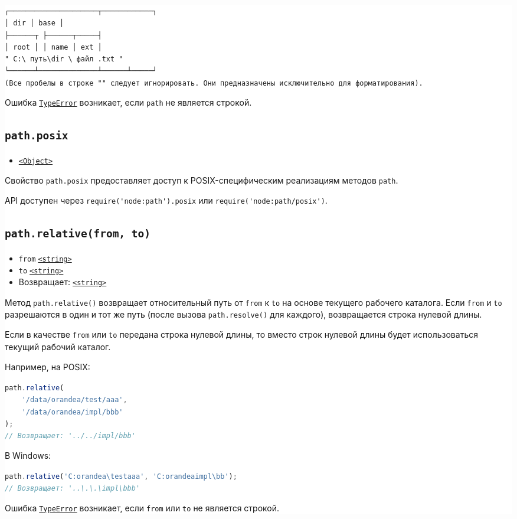 ```
┌─────────────────────┬────────────┐
│ dir │ base │
├──────┬ ├──────┬─────┤
│ root │ │ name │ ext │
" C:\ путь\dir \ файл .txt "
└──────┴──────────────┴──────┴─────┘
(Все пробелы в строке "" следует игнорировать. Они предназначены исключительно для форматирования).
```

Ошибка [`TypeError`](errors.md#class-typeerror) возникает, если `path` не является строкой.



## `path.posix`

-   [`<Object>`](https://developer.mozilla.org/docs/Web/JavaScript/Reference/Global_Objects/Object)

Свойство `path.posix` предоставляет доступ к POSIX-специфическим реализациям методов `path`.

API доступен через `require('node:path').posix` или `require('node:path/posix')`.



## `path.relative(from, to)`

-   `from` [`<string>`](https://developer.mozilla.org/docs/Web/JavaScript/Data_structures#String_type)
-   `to` [`<string>`](https://developer.mozilla.org/docs/Web/JavaScript/Data_structures#String_type)
-   Возвращает: [`<string>`](https://developer.mozilla.org/docs/Web/JavaScript/Data_structures#String_type)

Метод `path.relative()` возвращает относительный путь от `from` к `to` на основе текущего рабочего каталога. Если `from` и `to` разрешаются в один и тот же путь (после вызова `path.resolve()` для каждого), возвращается строка нулевой длины.

Если в качестве `from` или `to` передана строка нулевой длины, то вместо строк нулевой длины будет использоваться текущий рабочий каталог.

Например, на POSIX:

```js
path.relative(
    '/data/orandea/test/aaa',
    '/data/orandea/impl/bbb'
);
// Возвращает: '../../impl/bbb'
```

В Windows:

```js
path.relative('C:orandea\testaaa', 'C:orandeaimpl\bb');
// Возвращает: '..\.\.\impl\bbb'
```

Ошибка [`TypeError`](errors.md#class-typeerror) возникает, если `from` или `to` не является строкой.
